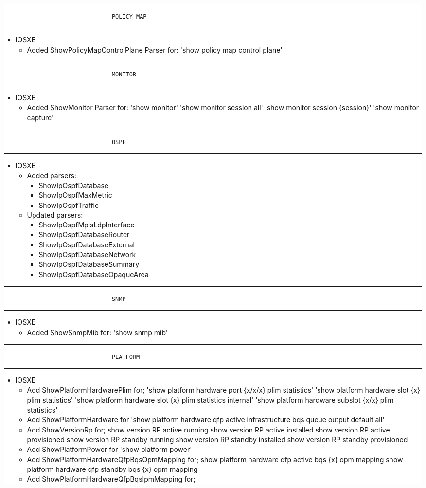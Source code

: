 --------------------------------------------------------------------------------
                                   POLICY MAP
--------------------------------------------------------------------------------
* IOSXE
    * Added ShowPolicyMapControlPlane Parser for:
       'show policy map control plane'

--------------------------------------------------------------------------------
                                   MONITOR
--------------------------------------------------------------------------------
* IOSXE
    * Added ShowMonitor Parser for:
       'show monitor'
       'show monitor session all'
       'show monitor session {session}'
       'show monitor capture'


--------------------------------------------------------------------------------
                                   OSPF
--------------------------------------------------------------------------------
* IOSXE
    * Added parsers:
        * ShowIpOspfDatabase
        * ShowIpOspfMaxMetric
        * ShowIpOspfTraffic
    * Updated parsers:
        * ShowIpOspfMplsLdpInterface
        * ShowIpOspfDatabaseRouter
        * ShowIpOspfDatabaseExternal
        * ShowIpOspfDatabaseNetwork
        * ShowIpOspfDatabaseSummary
        * ShowIpOspfDatabaseOpaqueArea

--------------------------------------------------------------------------------
                                   SNMP
--------------------------------------------------------------------------------
* IOSXE
    * Added ShowSnmpMib for:
        'show snmp mib'

--------------------------------------------------------------------------------
                                   PLATFORM
--------------------------------------------------------------------------------
* IOSXE
    * Add ShowPlatformHardwarePlim for;
        'show platform hardware port {x/x/x} plim statistics'
        'show platform hardware slot {x} plim statistics'
        'show platform hardware slot {x} plim statistics internal'
        'show platform hardware subslot {x/x} plim statistics'
    * Add ShowPlatformHardware for 'show platform hardware qfp active infrastructure bqs queue output default all'
    * Add ShowVersionRp for;
        show version RP active running
        show version RP active installed
        show version RP active provisioned
        show version RP standby running
        show version RP standby installed
        show version RP standby provisioned
    * Add ShowPlatformPower for 'show platform power'
    * Add ShowPlatformHardwareQfpBqsOpmMapping for;
        show platform hardware qfp active bqs {x} opm mapping
        show platform hardware qfp standby bqs {x} opm mapping
    * Add ShowPlatformHardwareQfpBqsIpmMapping for;